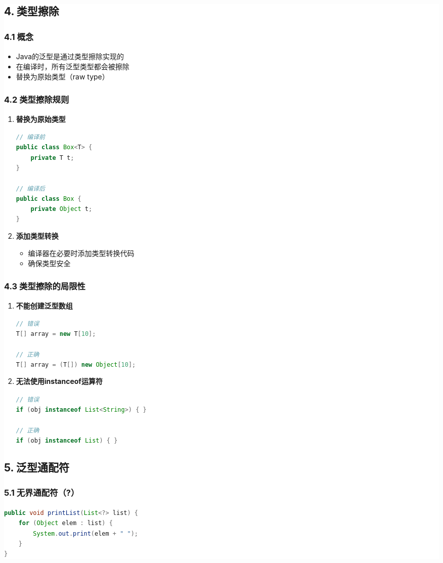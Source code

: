 ## 4. 类型擦除

### 4.1 概念
- Java的泛型是通过类型擦除实现的
- 在编译时，所有泛型类型都会被擦除
- 替换为原始类型（raw type）

### 4.2 类型擦除规则
1. **替换为原始类型**
   ```java
   // 编译前
   public class Box<T> {
       private T t;
   }
   
   // 编译后
   public class Box {
       private Object t;
   }
   ```

2. **添加类型转换**
   - 编译器在必要时添加类型转换代码
   - 确保类型安全

### 4.3 类型擦除的局限性
1. **不能创建泛型数组**
   ```java
   // 错误
   T[] array = new T[10];
   
   // 正确
   T[] array = (T[]) new Object[10];
   ```

2. **无法使用instanceof运算符**
   ```java
   // 错误
   if (obj instanceof List<String>) { }
   
   // 正确
   if (obj instanceof List) { }
   ```

## 5. 泛型通配符

### 5.1 无界通配符（?）
```java
public void printList(List<?> list) {
    for (Object elem : list) {
        System.out.print(elem + " ");
    }
}
```
